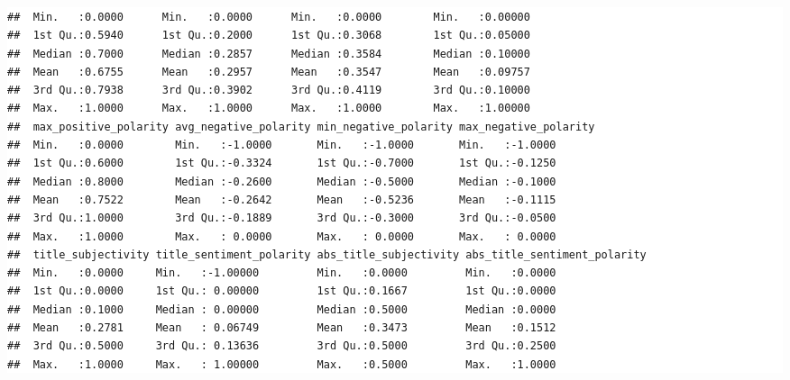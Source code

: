     ##  Min.   :0.0000      Min.   :0.0000      Min.   :0.0000        Min.   :0.00000      
    ##  1st Qu.:0.5940      1st Qu.:0.2000      1st Qu.:0.3068        1st Qu.:0.05000      
    ##  Median :0.7000      Median :0.2857      Median :0.3584        Median :0.10000      
    ##  Mean   :0.6755      Mean   :0.2957      Mean   :0.3547        Mean   :0.09757      
    ##  3rd Qu.:0.7938      3rd Qu.:0.3902      3rd Qu.:0.4119        3rd Qu.:0.10000      
    ##  Max.   :1.0000      Max.   :1.0000      Max.   :1.0000        Max.   :1.00000      
    ##  max_positive_polarity avg_negative_polarity min_negative_polarity max_negative_polarity
    ##  Min.   :0.0000        Min.   :-1.0000       Min.   :-1.0000       Min.   :-1.0000      
    ##  1st Qu.:0.6000        1st Qu.:-0.3324       1st Qu.:-0.7000       1st Qu.:-0.1250      
    ##  Median :0.8000        Median :-0.2600       Median :-0.5000       Median :-0.1000      
    ##  Mean   :0.7522        Mean   :-0.2642       Mean   :-0.5236       Mean   :-0.1115      
    ##  3rd Qu.:1.0000        3rd Qu.:-0.1889       3rd Qu.:-0.3000       3rd Qu.:-0.0500      
    ##  Max.   :1.0000        Max.   : 0.0000       Max.   : 0.0000       Max.   : 0.0000      
    ##  title_subjectivity title_sentiment_polarity abs_title_subjectivity abs_title_sentiment_polarity
    ##  Min.   :0.0000     Min.   :-1.00000         Min.   :0.0000         Min.   :0.0000              
    ##  1st Qu.:0.0000     1st Qu.: 0.00000         1st Qu.:0.1667         1st Qu.:0.0000              
    ##  Median :0.1000     Median : 0.00000         Median :0.5000         Median :0.0000              
    ##  Mean   :0.2781     Mean   : 0.06749         Mean   :0.3473         Mean   :0.1512              
    ##  3rd Qu.:0.5000     3rd Qu.: 0.13636         3rd Qu.:0.5000         3rd Qu.:0.2500              
    ##  Max.   :1.0000     Max.   : 1.00000         Max.   :0.5000         Max.   :1.0000              